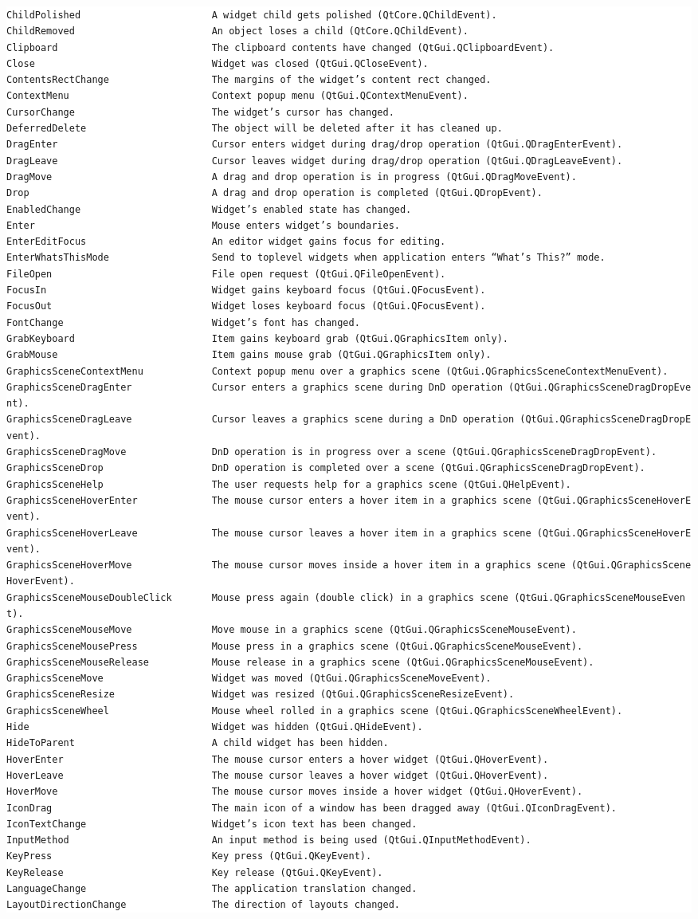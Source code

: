     ChildPolished 						A widget child gets polished (QtCore.QChildEvent).
    ChildRemoved 						An object loses a child (QtCore.QChildEvent).
    Clipboard 							The clipboard contents have changed (QtGui.QClipboardEvent).
    Close 								Widget was closed (QtGui.QCloseEvent).
    ContentsRectChange 					The margins of the widget’s content rect changed.
    ContextMenu 						Context popup menu (QtGui.QContextMenuEvent).
    CursorChange 						The widget’s cursor has changed.
    DeferredDelete 						The object will be deleted after it has cleaned up.
    DragEnter 							Cursor enters widget during drag/drop operation (QtGui.QDragEnterEvent).
    DragLeave 							Cursor leaves widget during drag/drop operation (QtGui.QDragLeaveEvent).
    DragMove 							A drag and drop operation is in progress (QtGui.QDragMoveEvent).
    Drop 								A drag and drop operation is completed (QtGui.QDropEvent).
    EnabledChange 						Widget’s enabled state has changed.
    Enter 								Mouse enters widget’s boundaries.
    EnterEditFocus 						An editor widget gains focus for editing.
    EnterWhatsThisMode 					Send to toplevel widgets when application enters “What’s This?” mode.
    FileOpen 							File open request (QtGui.QFileOpenEvent).
    FocusIn 							Widget gains keyboard focus (QtGui.QFocusEvent).
    FocusOut 	                        Widget loses keyboard focus (QtGui.QFocusEvent).
    FontChange 	                        Widget’s font has changed.
    GrabKeyboard 	                    Item gains keyboard grab (QtGui.QGraphicsItem only).
    GrabMouse 	                        Item gains mouse grab (QtGui.QGraphicsItem only).
    GraphicsSceneContextMenu 	        Context popup menu over a graphics scene (QtGui.QGraphicsSceneContextMenuEvent).
    GraphicsSceneDragEnter 	            Cursor enters a graphics scene during DnD operation (QtGui.QGraphicsSceneDragDropEvent).
    GraphicsSceneDragLeave 	            Cursor leaves a graphics scene during a DnD operation (QtGui.QGraphicsSceneDragDropEvent).
    GraphicsSceneDragMove 	            DnD operation is in progress over a scene (QtGui.QGraphicsSceneDragDropEvent).
    GraphicsSceneDrop 	                DnD operation is completed over a scene (QtGui.QGraphicsSceneDragDropEvent).
    GraphicsSceneHelp 	                The user requests help for a graphics scene (QtGui.QHelpEvent).
    GraphicsSceneHoverEnter 	        The mouse cursor enters a hover item in a graphics scene (QtGui.QGraphicsSceneHoverEvent).
    GraphicsSceneHoverLeave 	        The mouse cursor leaves a hover item in a graphics scene (QtGui.QGraphicsSceneHoverEvent).
    GraphicsSceneHoverMove 	            The mouse cursor moves inside a hover item in a graphics scene (QtGui.QGraphicsSceneHoverEvent).
    GraphicsSceneMouseDoubleClick 	    Mouse press again (double click) in a graphics scene (QtGui.QGraphicsSceneMouseEvent).
    GraphicsSceneMouseMove 	            Move mouse in a graphics scene (QtGui.QGraphicsSceneMouseEvent).
    GraphicsSceneMousePress 	        Mouse press in a graphics scene (QtGui.QGraphicsSceneMouseEvent).
    GraphicsSceneMouseRelease 	        Mouse release in a graphics scene (QtGui.QGraphicsSceneMouseEvent).
    GraphicsSceneMove 	                Widget was moved (QtGui.QGraphicsSceneMoveEvent).
    GraphicsSceneResize 	            Widget was resized (QtGui.QGraphicsSceneResizeEvent).
    GraphicsSceneWheel 	                Mouse wheel rolled in a graphics scene (QtGui.QGraphicsSceneWheelEvent).
    Hide 	                            Widget was hidden (QtGui.QHideEvent).
    HideToParent 	                    A child widget has been hidden.
    HoverEnter 	                        The mouse cursor enters a hover widget (QtGui.QHoverEvent).
    HoverLeave 	                        The mouse cursor leaves a hover widget (QtGui.QHoverEvent).
    HoverMove 	                        The mouse cursor moves inside a hover widget (QtGui.QHoverEvent).
    IconDrag 	                        The main icon of a window has been dragged away (QtGui.QIconDragEvent).
    IconTextChange 	                    Widget’s icon text has been changed.
    InputMethod 	                    An input method is being used (QtGui.QInputMethodEvent).
    KeyPress 	                        Key press (QtGui.QKeyEvent).
    KeyRelease 	                        Key release (QtGui.QKeyEvent).
    LanguageChange 	                    The application translation changed.
    LayoutDirectionChange 	            The direction of layouts changed.